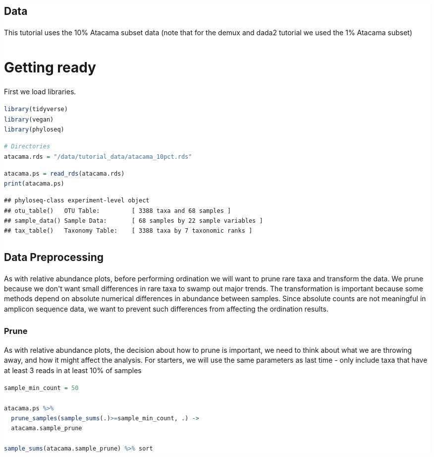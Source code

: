 Data
----

This tutorial uses the 10% Atacama subset data (note that for the demux and dada2 tutorial we used the 1% Atacama subset)

Getting ready
=============

First we load libraries.

``` r
library(tidyverse)
library(vegan)
library(phyloseq)
```

``` r
# Directories
atacama.rds = "/data/tutorial_data/atacama_10pct.rds"
```

``` r
atacama.ps = read_rds(atacama.rds)
print(atacama.ps)
```

    ## phyloseq-class experiment-level object
    ## otu_table()   OTU Table:         [ 3388 taxa and 68 samples ]
    ## sample_data() Sample Data:       [ 68 samples by 22 sample variables ]
    ## tax_table()   Taxonomy Table:    [ 3388 taxa by 7 taxonomic ranks ]

Data Preprocessing
------------------

As with relative abundance plots, before performing ordination we will want to prune rare taxa and transform the data. We prune because we don't want small differences in rare taxa to swamp out major trends. The transformation is important because some methods depend on absolute numerical differences in abundance between samples. Since absolute counts are not meaningful in amplicon sequence data, we want to prevent such differences from affecting the ordination results.

### Prune

As with relative abundance plots, the decision about how to prune is important, we need to think about what we are throwing away, and how it might affect the analysis. For starters, we will use the same parameters as last time - only include taxa that have at least 3 reads in at least 10% of samples

``` r
sample_min_count = 50

atacama.ps %>%
  prune_samples(sample_sums(.)>=sample_min_count, .) ->
  atacama.sample_prune

sample_sums(atacama.sample_prune) %>% sort
```
